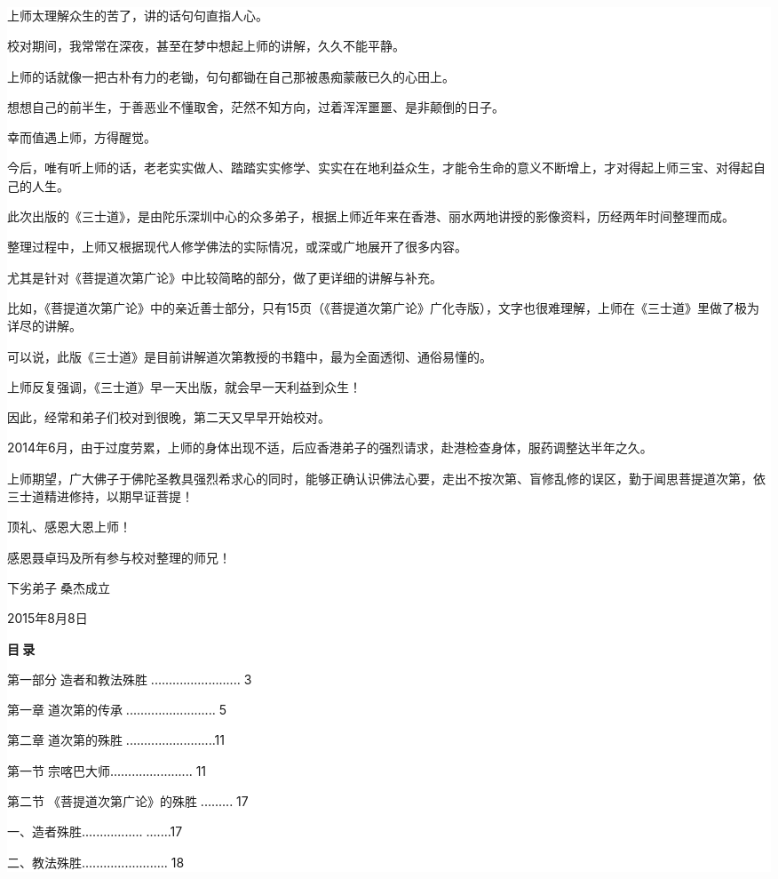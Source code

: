 

上师太理解众生的苦了，讲的话句句直指人心。


校对期间，我常常在深夜，甚至在梦中想起上师的讲解，久久不能平静。


上师的话就像一把古朴有力的老锄，句句都锄在自己那被愚痴蒙蔽已久的心田上。


想想自己的前半生，于善恶业不懂取舍，茫然不知方向，过着浑浑噩噩、是非颠倒的日子。


幸而值遇上师，方得醒觉。


今后，唯有听上师的话，老老实实做人、踏踏实实修学、实实在在地利益众生，才能令生命的意义不断增上，才对得起上师三宝、对得起自己的人生。



此次出版的《三士道》，是由陀乐深圳中心的众多弟子，根据上师近年来在香港、丽水两地讲授的影像资料，历经两年时间整理而成。


整理过程中，上师又根据现代人修学佛法的实际情况，或深或广地展开了很多内容。


尤其是针对《菩提道次第广论》中比较简略的部分，做了更详细的讲解与补充。


比如，《菩提道次第广论》中的亲近善士部分，只有15页（《菩提道次第广论》广化寺版），文字也很难理解，上师在《三士道》里做了极为详尽的讲解。


可以说，此版《三士道》是目前讲解道次第教授的书籍中，最为全面透彻、通俗易懂的。



上师反复强调，《三士道》早一天出版，就会早一天利益到众生！

因此，经常和弟子们校对到很晚，第二天又早早开始校对。


2014年6月，由于过度劳累，上师的身体出现不适，后应香港弟子的强烈请求，赴港检查身体，服药调整达半年之久。

上师期望，广大佛子于佛陀圣教具强烈希求心的同时，能够正确认识佛法心要，走出不按次第、盲修乱修的误区，勤于闻思菩提道次第，依三士道精进修持，以期早证菩提！

顶礼、感恩大恩上师！

感恩聂卓玛及所有参与校对整理的师兄！

下劣弟子 桑杰成立

2015年8月8日 

**目 录**

第一部分 造者和教法殊胜 ......................... 3

第一章 道次第的传承 ......................... 5

第二章 道次第的殊胜 .........................11

第一节 宗喀巴大师....................... 11

第二节 《菩提道次第广论》的殊胜 ......... 17 

一、造者殊胜................. .......17 

二、教法殊胜........................ 18
